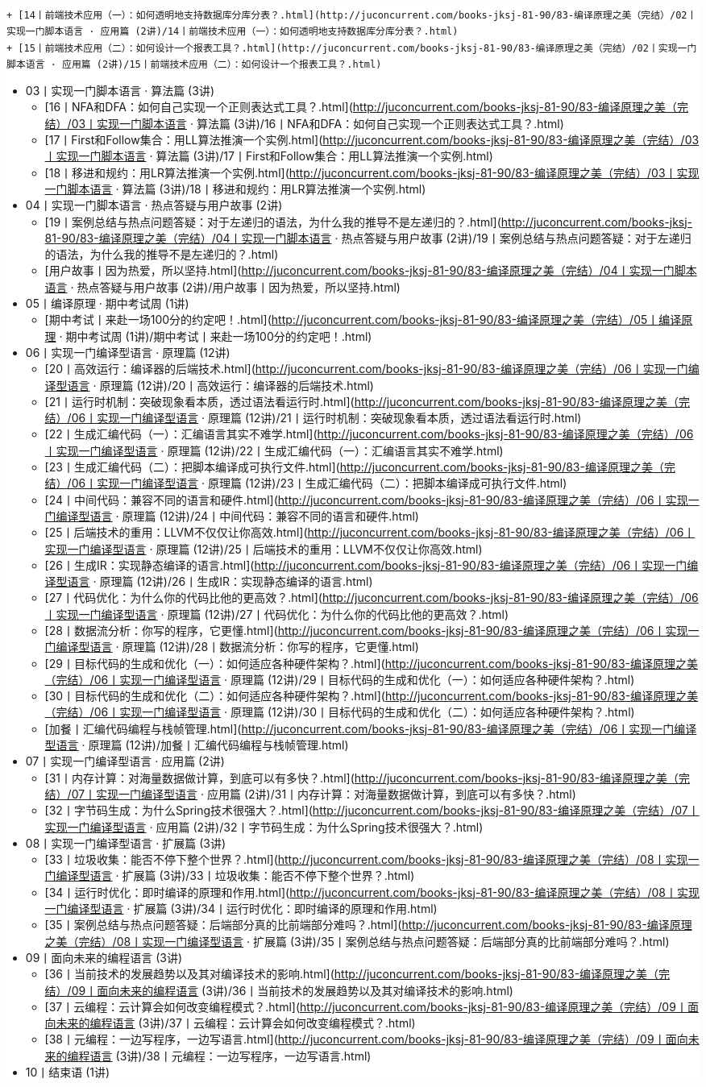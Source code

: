     + [14丨前端技术应用（一）：如何透明地支持数据库分库分表？.html](http://juconcurrent.com/books-jksj-81-90/83-编译原理之美（完结）/02丨实现一门脚本语言 · 应用篇 (2讲)/14丨前端技术应用（一）：如何透明地支持数据库分库分表？.html)
    + [15丨前端技术应用（二）：如何设计一个报表工具？.html](http://juconcurrent.com/books-jksj-81-90/83-编译原理之美（完结）/02丨实现一门脚本语言 · 应用篇 (2讲)/15丨前端技术应用（二）：如何设计一个报表工具？.html)
+ 03丨实现一门脚本语言 · 算法篇 (3讲)
    + [16丨NFA和DFA：如何自己实现一个正则表达式工具？.html](http://juconcurrent.com/books-jksj-81-90/83-编译原理之美（完结）/03丨实现一门脚本语言 · 算法篇 (3讲)/16丨NFA和DFA：如何自己实现一个正则表达式工具？.html)
    + [17丨First和Follow集合：用LL算法推演一个实例.html](http://juconcurrent.com/books-jksj-81-90/83-编译原理之美（完结）/03丨实现一门脚本语言 · 算法篇 (3讲)/17丨First和Follow集合：用LL算法推演一个实例.html)
    + [18丨移进和规约：用LR算法推演一个实例.html](http://juconcurrent.com/books-jksj-81-90/83-编译原理之美（完结）/03丨实现一门脚本语言 · 算法篇 (3讲)/18丨移进和规约：用LR算法推演一个实例.html)
+ 04丨实现一门脚本语言 · 热点答疑与用户故事 (2讲)
    + [19丨案例总结与热点问题答疑：对于左递归的语法，为什么我的推导不是左递归的？.html](http://juconcurrent.com/books-jksj-81-90/83-编译原理之美（完结）/04丨实现一门脚本语言 · 热点答疑与用户故事 (2讲)/19丨案例总结与热点问题答疑：对于左递归的语法，为什么我的推导不是左递归的？.html)
    + [用户故事丨因为热爱，所以坚持.html](http://juconcurrent.com/books-jksj-81-90/83-编译原理之美（完结）/04丨实现一门脚本语言 · 热点答疑与用户故事 (2讲)/用户故事丨因为热爱，所以坚持.html)
+ 05丨编译原理 · 期中考试周 (1讲)
    + [期中考试丨来赴一场100分的约定吧！.html](http://juconcurrent.com/books-jksj-81-90/83-编译原理之美（完结）/05丨编译原理 · 期中考试周 (1讲)/期中考试丨来赴一场100分的约定吧！.html)
+ 06丨实现一门编译型语言 · 原理篇 (12讲)
    + [20丨高效运行：编译器的后端技术.html](http://juconcurrent.com/books-jksj-81-90/83-编译原理之美（完结）/06丨实现一门编译型语言 · 原理篇 (12讲)/20丨高效运行：编译器的后端技术.html)
    + [21丨运行时机制：突破现象看本质，透过语法看运行时.html](http://juconcurrent.com/books-jksj-81-90/83-编译原理之美（完结）/06丨实现一门编译型语言 · 原理篇 (12讲)/21丨运行时机制：突破现象看本质，透过语法看运行时.html)
    + [22丨生成汇编代码（一）：汇编语言其实不难学.html](http://juconcurrent.com/books-jksj-81-90/83-编译原理之美（完结）/06丨实现一门编译型语言 · 原理篇 (12讲)/22丨生成汇编代码（一）：汇编语言其实不难学.html)
    + [23丨生成汇编代码（二）：把脚本编译成可执行文件.html](http://juconcurrent.com/books-jksj-81-90/83-编译原理之美（完结）/06丨实现一门编译型语言 · 原理篇 (12讲)/23丨生成汇编代码（二）：把脚本编译成可执行文件.html)
    + [24丨中间代码：兼容不同的语言和硬件.html](http://juconcurrent.com/books-jksj-81-90/83-编译原理之美（完结）/06丨实现一门编译型语言 · 原理篇 (12讲)/24丨中间代码：兼容不同的语言和硬件.html)
    + [25丨后端技术的重用：LLVM不仅仅让你高效.html](http://juconcurrent.com/books-jksj-81-90/83-编译原理之美（完结）/06丨实现一门编译型语言 · 原理篇 (12讲)/25丨后端技术的重用：LLVM不仅仅让你高效.html)
    + [26丨生成IR：实现静态编译的语言.html](http://juconcurrent.com/books-jksj-81-90/83-编译原理之美（完结）/06丨实现一门编译型语言 · 原理篇 (12讲)/26丨生成IR：实现静态编译的语言.html)
    + [27丨代码优化：为什么你的代码比他的更高效？.html](http://juconcurrent.com/books-jksj-81-90/83-编译原理之美（完结）/06丨实现一门编译型语言 · 原理篇 (12讲)/27丨代码优化：为什么你的代码比他的更高效？.html)
    + [28丨数据流分析：你写的程序，它更懂.html](http://juconcurrent.com/books-jksj-81-90/83-编译原理之美（完结）/06丨实现一门编译型语言 · 原理篇 (12讲)/28丨数据流分析：你写的程序，它更懂.html)
    + [29丨目标代码的生成和优化（一）：如何适应各种硬件架构？.html](http://juconcurrent.com/books-jksj-81-90/83-编译原理之美（完结）/06丨实现一门编译型语言 · 原理篇 (12讲)/29丨目标代码的生成和优化（一）：如何适应各种硬件架构？.html)
    + [30丨目标代码的生成和优化（二）：如何适应各种硬件架构？.html](http://juconcurrent.com/books-jksj-81-90/83-编译原理之美（完结）/06丨实现一门编译型语言 · 原理篇 (12讲)/30丨目标代码的生成和优化（二）：如何适应各种硬件架构？.html)
    + [加餐丨汇编代码编程与栈帧管理.html](http://juconcurrent.com/books-jksj-81-90/83-编译原理之美（完结）/06丨实现一门编译型语言 · 原理篇 (12讲)/加餐丨汇编代码编程与栈帧管理.html)
+ 07丨实现一门编译型语言 · 应用篇 (2讲)
    + [31丨内存计算：对海量数据做计算，到底可以有多快？.html](http://juconcurrent.com/books-jksj-81-90/83-编译原理之美（完结）/07丨实现一门编译型语言 · 应用篇 (2讲)/31丨内存计算：对海量数据做计算，到底可以有多快？.html)
    + [32丨字节码生成：为什么Spring技术很强大？.html](http://juconcurrent.com/books-jksj-81-90/83-编译原理之美（完结）/07丨实现一门编译型语言 · 应用篇 (2讲)/32丨字节码生成：为什么Spring技术很强大？.html)
+ 08丨实现一门编译型语言 · 扩展篇 (3讲)
    + [33丨垃圾收集：能否不停下整个世界？.html](http://juconcurrent.com/books-jksj-81-90/83-编译原理之美（完结）/08丨实现一门编译型语言 · 扩展篇 (3讲)/33丨垃圾收集：能否不停下整个世界？.html)
    + [34丨运行时优化：即时编译的原理和作用.html](http://juconcurrent.com/books-jksj-81-90/83-编译原理之美（完结）/08丨实现一门编译型语言 · 扩展篇 (3讲)/34丨运行时优化：即时编译的原理和作用.html)
    + [35丨案例总结与热点问题答疑：后端部分真的比前端部分难吗？.html](http://juconcurrent.com/books-jksj-81-90/83-编译原理之美（完结）/08丨实现一门编译型语言 · 扩展篇 (3讲)/35丨案例总结与热点问题答疑：后端部分真的比前端部分难吗？.html)
+ 09丨面向未来的编程语言 (3讲)
    + [36丨当前技术的发展趋势以及其对编译技术的影响.html](http://juconcurrent.com/books-jksj-81-90/83-编译原理之美（完结）/09丨面向未来的编程语言 (3讲)/36丨当前技术的发展趋势以及其对编译技术的影响.html)
    + [37丨云编程：云计算会如何改变编程模式？.html](http://juconcurrent.com/books-jksj-81-90/83-编译原理之美（完结）/09丨面向未来的编程语言 (3讲)/37丨云编程：云计算会如何改变编程模式？.html)
    + [38丨元编程：一边写程序，一边写语言.html](http://juconcurrent.com/books-jksj-81-90/83-编译原理之美（完结）/09丨面向未来的编程语言 (3讲)/38丨元编程：一边写程序，一边写语言.html)
+ 10丨结束语 (1讲)